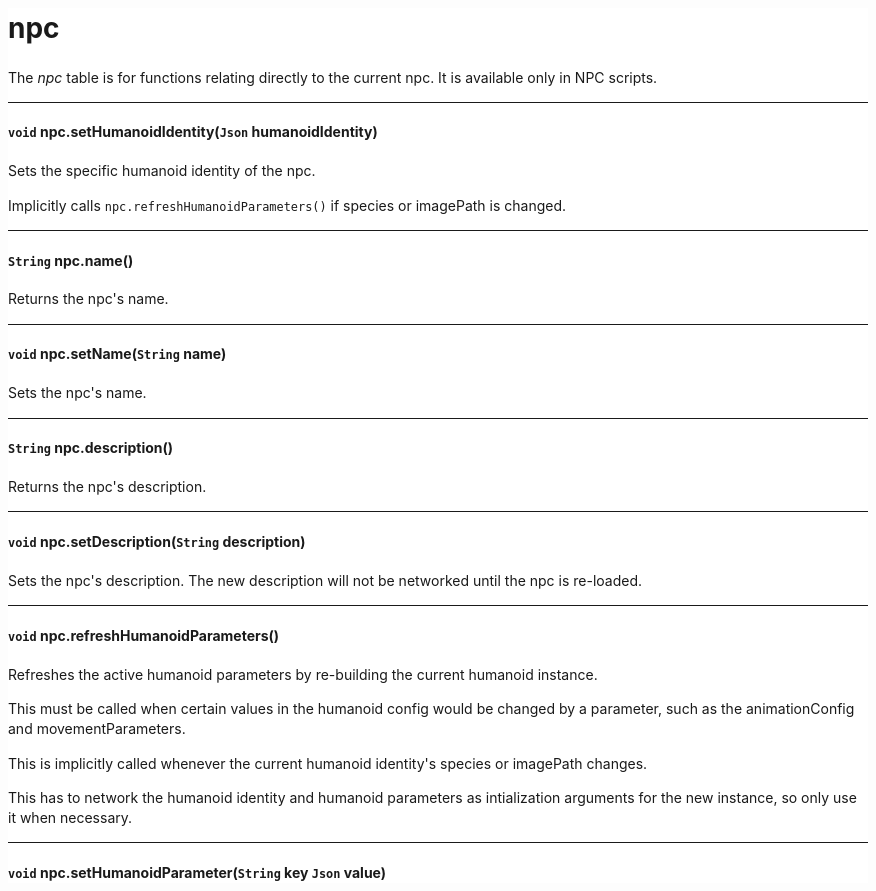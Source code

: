 # npc

The *npc* table is for functions relating directly to the current npc. It is available only in NPC scripts.

---

#### `void` npc.setHumanoidIdentity(`Json` humanoidIdentity)

Sets the specific humanoid identity of the npc.

Implicitly calls `npc.refreshHumanoidParameters()` if species or imagePath is changed.

---

#### `String` npc.name()

Returns the npc's name.

---

#### `void` npc.setName(`String` name)

Sets the npc's name.

---

#### `String` npc.description()

Returns the npc's description.

---

#### `void` npc.setDescription(`String` description)

Sets the npc's description. The new description will not be networked until the npc is re-loaded.

---

#### `void` npc.refreshHumanoidParameters()

Refreshes the active humanoid parameters by re-building the current humanoid instance.

This must be called when certain values in the humanoid config would be changed by a parameter, such as the animationConfig and movementParameters.

This is implicitly called whenever the current humanoid identity's species or imagePath changes.

This has to network the humanoid identity and humanoid parameters as intialization arguments for the new instance, so only use it when necessary.

---

#### `void` npc.setHumanoidParameter(`String` key `Json` value)
